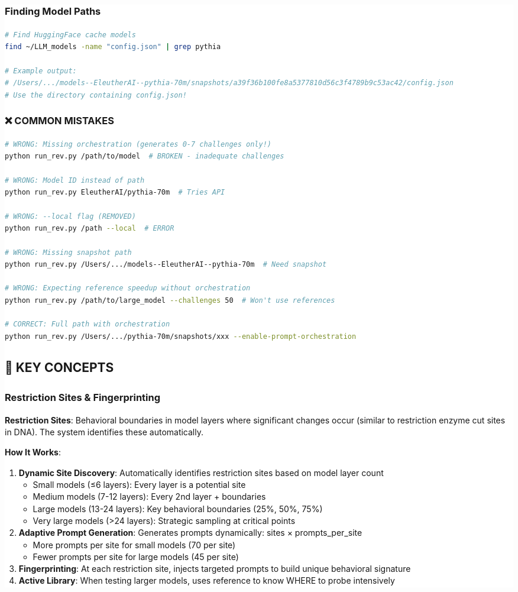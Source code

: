 ### Finding Model Paths

```bash
# Find HuggingFace cache models
find ~/LLM_models -name "config.json" | grep pythia

# Example output:
# /Users/.../models--EleutherAI--pythia-70m/snapshots/a39f36b100fe8a5377810d56c3f4789b9c53ac42/config.json
# Use the directory containing config.json!
```

### ❌ COMMON MISTAKES

```bash
# WRONG: Missing orchestration (generates 0-7 challenges only!)
python run_rev.py /path/to/model  # BROKEN - inadequate challenges

# WRONG: Model ID instead of path
python run_rev.py EleutherAI/pythia-70m  # Tries API

# WRONG: --local flag (REMOVED)
python run_rev.py /path --local  # ERROR

# WRONG: Missing snapshot path
python run_rev.py /Users/.../models--EleutherAI--pythia-70m  # Need snapshot

# WRONG: Expecting reference speedup without orchestration
python run_rev.py /path/to/large_model --challenges 50  # Won't use references

# CORRECT: Full path with orchestration
python run_rev.py /Users/.../pythia-70m/snapshots/xxx --enable-prompt-orchestration
```

## 🧬 KEY CONCEPTS

### Restriction Sites & Fingerprinting

**Restriction Sites**: Behavioral boundaries in model layers where significant changes occur (similar to restriction enzyme cut sites in DNA). The system identifies these automatically.

**How It Works**:
1. **Dynamic Site Discovery**: Automatically identifies restriction sites based on model layer count
   - Small models (≤6 layers): Every layer is a potential site
   - Medium models (7-12 layers): Every 2nd layer + boundaries
   - Large models (13-24 layers): Key behavioral boundaries (25%, 50%, 75%)
   - Very large models (>24 layers): Strategic sampling at critical points
2. **Adaptive Prompt Generation**: Generates prompts dynamically: sites × prompts_per_site
   - More prompts per site for small models (70 per site)
   - Fewer prompts per site for large models (45 per site)
3. **Fingerprinting**: At each restriction site, injects targeted prompts to build unique behavioral signature
4. **Active Library**: When testing larger models, uses reference to know WHERE to probe intensively
